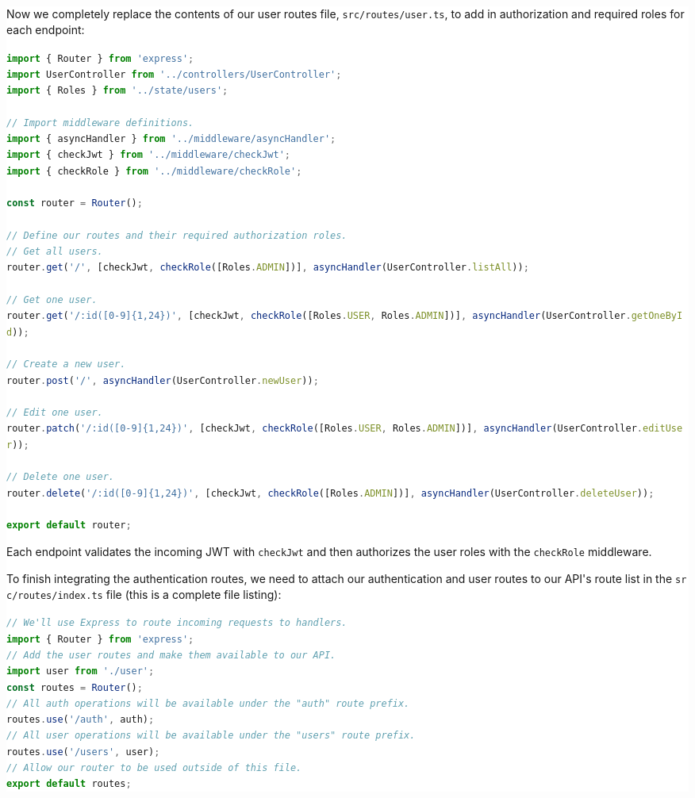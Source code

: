 Now we completely replace the contents of our user routes file, `src/routes/user.ts`, to add in authorization and required roles for each endpoint:

```typescript
import { Router } from 'express';
import UserController from '../controllers/UserController';
import { Roles } from '../state/users';

// Import middleware definitions.
import { asyncHandler } from '../middleware/asyncHandler';
import { checkJwt } from '../middleware/checkJwt';
import { checkRole } from '../middleware/checkRole';

const router = Router();

// Define our routes and their required authorization roles.
// Get all users.
router.get('/', [checkJwt, checkRole([Roles.ADMIN])], asyncHandler(UserController.listAll));

// Get one user.
router.get('/:id([0-9]{1,24})', [checkJwt, checkRole([Roles.USER, Roles.ADMIN])], asyncHandler(UserController.getOneById));

// Create a new user.
router.post('/', asyncHandler(UserController.newUser));

// Edit one user.
router.patch('/:id([0-9]{1,24})', [checkJwt, checkRole([Roles.USER, Roles.ADMIN])], asyncHandler(UserController.editUser));

// Delete one user.
router.delete('/:id([0-9]{1,24})', [checkJwt, checkRole([Roles.ADMIN])], asyncHandler(UserController.deleteUser));

export default router;
```

Each endpoint validates the incoming JWT with `checkJwt` and then authorizes the user roles with the `checkRole` middleware. 

To finish integrating the authentication routes, we need to attach our authentication and user routes to our API's route list in the `src/routes/index.ts` file (this is a complete file listing):

```typescript
// We'll use Express to route incoming requests to handlers.
import { Router } from 'express';
// Add the user routes and make them available to our API.
import user from './user';
const routes = Router();
// All auth operations will be available under the "auth" route prefix.
routes.use('/auth', auth);
// All user operations will be available under the "users" route prefix.
routes.use('/users', user);
// Allow our router to be used outside of this file.
export default routes;
```
